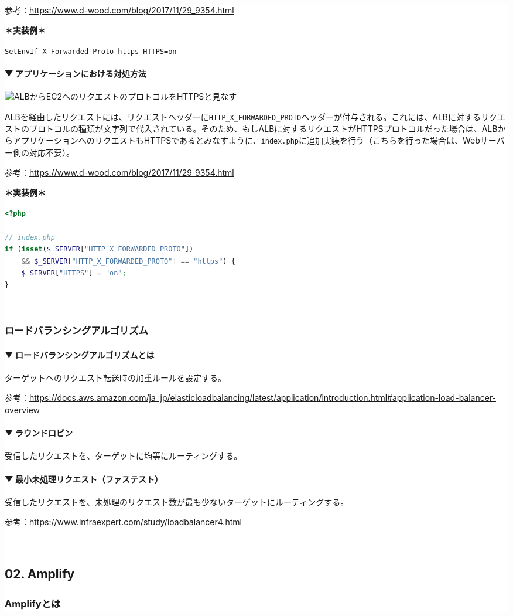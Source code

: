 参考：https://www.d-wood.com/blog/2017/11/29_9354.html

**＊実装例＊**

```apacheconf
SetEnvIf X-Forwarded-Proto https HTTPS=on
```

#### ▼ アプリケーションにおける対処方法

![ALBからEC2へのリクエストのプロトコルをHTTPSと見なす](https://raw.githubusercontent.com/hiroki-it/tech-notebook/master/images/ALBからEC2へのリクエストのプロトコルをHTTPSと見なす.png)

ALBを経由したリクエストには、リクエストヘッダーに```HTTP_X_FORWARDED_PROTO```ヘッダーが付与される。これには、ALBに対するリクエストのプロトコルの種類が文字列で代入されている。そのため、もしALBに対するリクエストがHTTPSプロトコルだった場合は、ALBからアプリケーションへのリクエストもHTTPSであるとみなすように、```index.php```に追加実装を行う（こちらを行った場合は、Webサーバー側の対応不要）。

参考：https://www.d-wood.com/blog/2017/11/29_9354.html

**＊実装例＊**


```php
<?php
    
// index.php
if (isset($_SERVER["HTTP_X_FORWARDED_PROTO"])
    && $_SERVER["HTTP_X_FORWARDED_PROTO"] == "https") {
    $_SERVER["HTTPS"] = "on";
}
```

<br>

### ロードバランシングアルゴリズム

#### ▼ ロードバランシングアルゴリズムとは

ターゲットへのリクエスト転送時の加重ルールを設定する。

参考：https://docs.aws.amazon.com/ja_jp/elasticloadbalancing/latest/application/introduction.html#application-load-balancer-overview

#### ▼ ラウンドロビン

受信したリクエストを、ターゲットに均等にルーティングする。

#### ▼ 最小未処理リクエスト（ファステスト）

受信したリクエストを、未処理のリクエスト数が最も少ないターゲットにルーティングする。

参考：https://www.infraexpert.com/study/loadbalancer4.html

<br>

## 02. Amplify

### Amplifyとは
